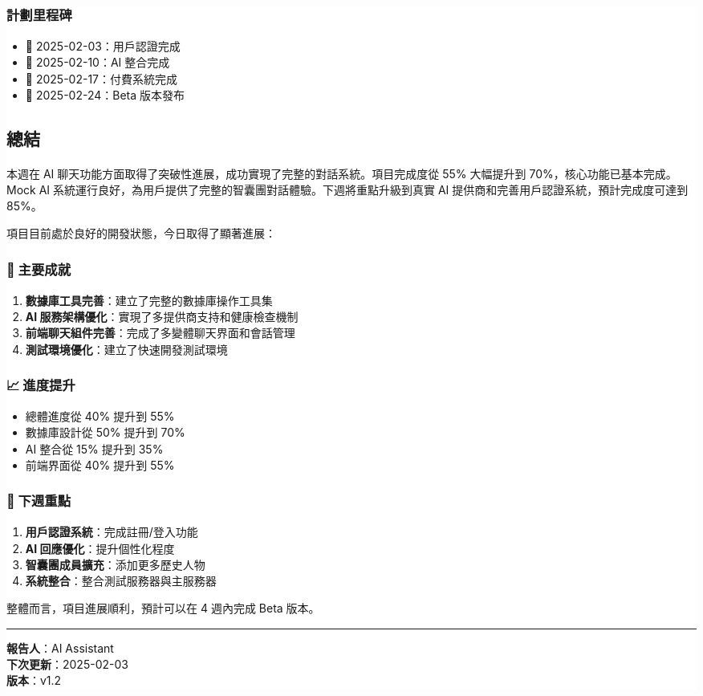 ### 計劃里程碑
- 🎯 2025-02-03：用戶認證完成
- 🎯 2025-02-10：AI 整合完成
- 🎯 2025-02-17：付費系統完成
- 🎯 2025-02-24：Beta 版本發布

## 總結

本週在 AI 聊天功能方面取得了突破性進展，成功實現了完整的對話系統。項目完成度從 55% 大幅提升到 70%，核心功能已基本完成。Mock AI 系統運行良好，為用戶提供了完整的智囊團對話體驗。下週將重點升級到真實 AI 提供商和完善用戶認證系統，預計完成度可達到 85%。

項目目前處於良好的開發狀態，今日取得了顯著進展：

### 🎯 主要成就
1. **數據庫工具完善**：建立了完整的數據庫操作工具集
2. **AI 服務架構優化**：實現了多提供商支持和健康檢查機制
3. **前端聊天組件完善**：完成了多變體聊天界面和會話管理
4. **測試環境優化**：建立了快速開發測試環境

### 📈 進度提升
- 總體進度從 40% 提升到 55%
- 數據庫設計從 50% 提升到 70%
- AI 整合從 15% 提升到 35%
- 前端界面從 40% 提升到 55%

### 🎯 下週重點
1. **用戶認證系統**：完成註冊/登入功能
2. **AI 回應優化**：提升個性化程度
3. **智囊團成員擴充**：添加更多歷史人物
4. **系統整合**：整合測試服務器與主服務器

整體而言，項目進展順利，預計可以在 4 週內完成 Beta 版本。

---

**報告人**：AI Assistant  
**下次更新**：2025-02-03  
**版本**：v1.2

